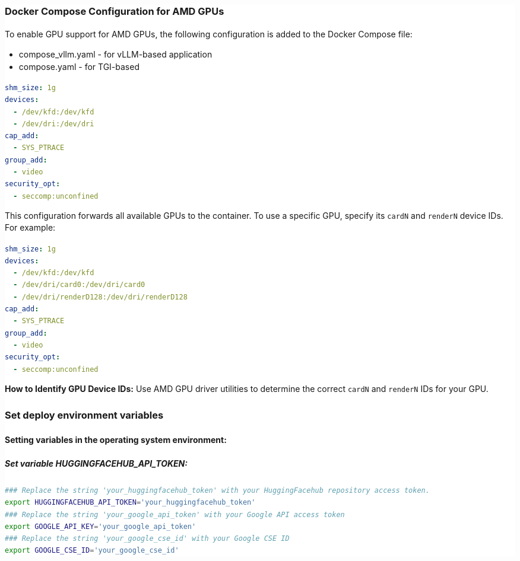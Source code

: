 ### Docker Compose Configuration for AMD GPUs

To enable GPU support for AMD GPUs, the following configuration is added to the Docker Compose file:

- compose_vllm.yaml - for vLLM-based application
- compose.yaml - for TGI-based

```yaml
shm_size: 1g
devices:
  - /dev/kfd:/dev/kfd
  - /dev/dri:/dev/dri
cap_add:
  - SYS_PTRACE
group_add:
  - video
security_opt:
  - seccomp:unconfined
```

This configuration forwards all available GPUs to the container. To use a specific GPU, specify its `cardN` and `renderN` device IDs. For example:

```yaml
shm_size: 1g
devices:
  - /dev/kfd:/dev/kfd
  - /dev/dri/card0:/dev/dri/card0
  - /dev/dri/renderD128:/dev/dri/renderD128
cap_add:
  - SYS_PTRACE
group_add:
  - video
security_opt:
  - seccomp:unconfined
```

**How to Identify GPU Device IDs:**
Use AMD GPU driver utilities to determine the correct `cardN` and `renderN` IDs for your GPU.

### Set deploy environment variables

#### Setting variables in the operating system environment:

##### Set variable HUGGINGFACEHUB_API_TOKEN:

```bash
### Replace the string 'your_huggingfacehub_token' with your HuggingFacehub repository access token.
export HUGGINGFACEHUB_API_TOKEN='your_huggingfacehub_token'
### Replace the string 'your_google_api_token' with your Google API access token
export GOOGLE_API_KEY='your_google_api_token'
### Replace the string 'your_google_cse_id' with your Google CSE ID
export GOOGLE_CSE_ID='your_google_cse_id'
```
